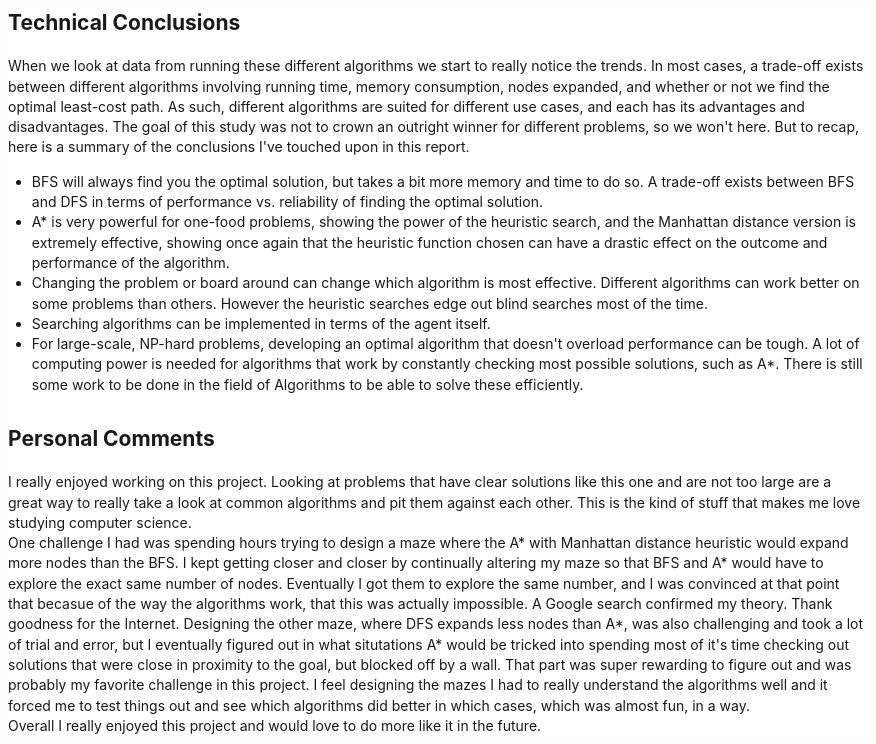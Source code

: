 ## Technical Conclusions
When we look at data from running these different algorithms we start to really notice the trends. In most cases, a trade-off exists between different algorithms involving running time, memory consumption, nodes expanded, and whether or not we find the optimal least-cost path. As such, different algorithms are suited for different use cases, and each has its advantages and disadvantages. The goal of this study was not to crown an outright winner for different problems, so we won't here. But to recap, here is a summary of the conclusions I've touched upon in this report.
- BFS will always find you the optimal solution, but takes a bit more memory and time to do so. A trade-off exists between BFS and DFS in terms of performance vs. reliability of finding the optimal solution.
- A* is very powerful for one-food problems, showing the power of the heuristic search, and the Manhattan distance version is extremely effective, showing once again that the heuristic function chosen can have a drastic effect on the outcome and performance of the algorithm.
- Changing the problem or board around can change which algorithm is most effective. Different algorithms can work better on some problems than others. However the heuristic searches edge out blind searches most of the time.
- Searching algorithms can be implemented in terms of the agent itself.
- For large-scale, NP-hard problems, developing an optimal algorithm that doesn't overload performance can be tough. A lot of computing power is needed for algorithms that work by constantly checking most possible solutions, such as A*. There is still some work to be done in the field of Algorithms to be able to solve these efficiently.

## Personal Comments
I really enjoyed working on this project. Looking at problems that have clear solutions like this one and are not too large are a great way to really take a look at common algorithms and pit them against each other. This is the kind of stuff that makes me love studying computer science.  
One challenge I had was spending hours trying to design a maze where the A* with Manhattan distance heuristic would expand more nodes than the BFS. I kept getting closer and closer by continually altering my maze so that BFS and A* would have to explore the exact same number of nodes. Eventually I got them to explore the same number, and I was convinced at that point that becasue of the way the algorithms work, that this was actually impossible. A Google search confirmed my theory. Thank goodness for the Internet. Designing the other maze, where DFS expands less nodes than A*, was also challenging and took a lot of trial and error, but I eventually figured out in what situtations A* would be tricked into spending most of it's time checking out solutions that were close in proximity to the goal, but blocked off by a wall. That part was super rewarding to figure out and was probably my favorite challenge in this project. I feel designing the mazes I had to really understand the algorithms well and it forced me to test things out and see which algorithms did better in which cases, which was almost fun, in a way.  
Overall I really enjoyed this project and would love to do more like it in the future.









